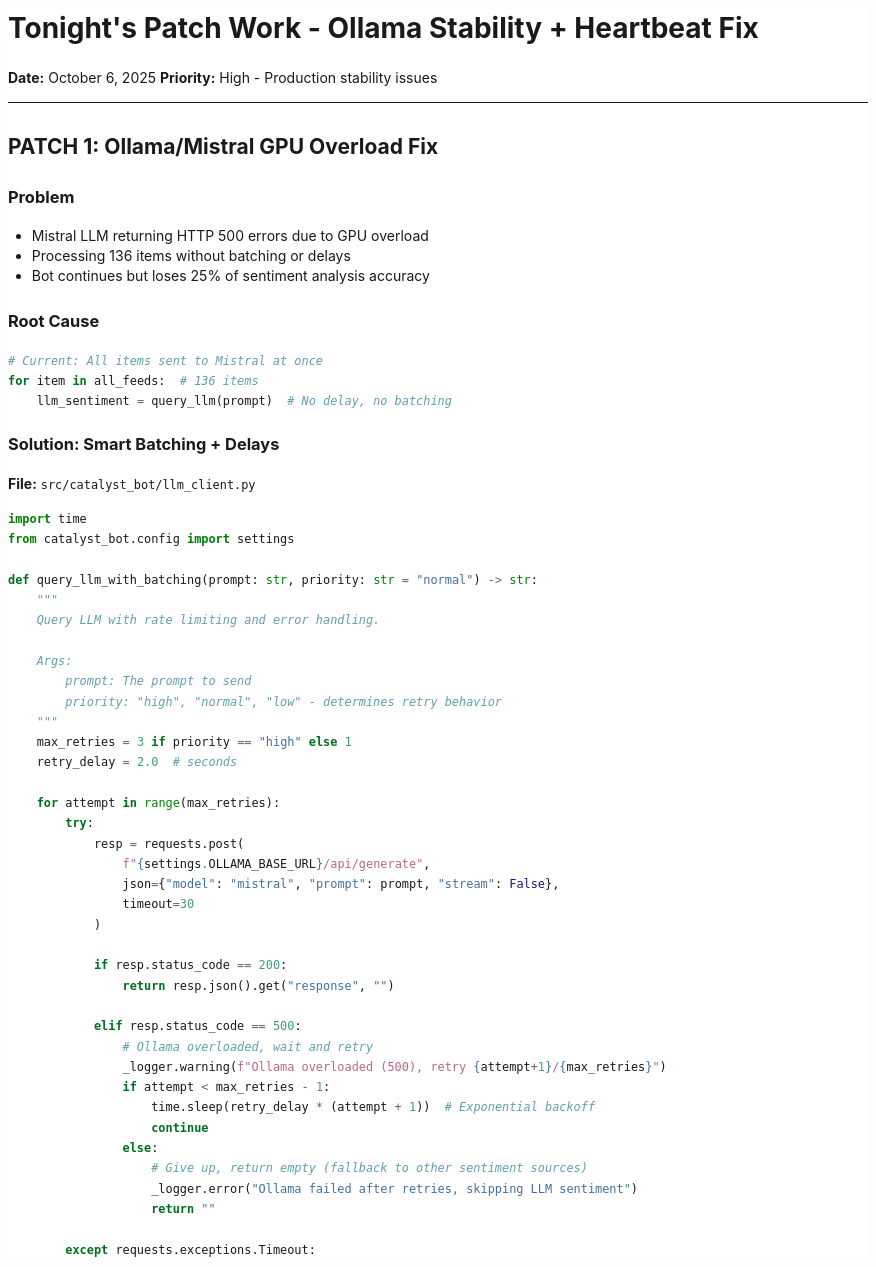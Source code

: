 # Tonight's Patch Work - Ollama Stability + Heartbeat Fix

**Date:** October 6, 2025
**Priority:** High - Production stability issues

---

## **PATCH 1: Ollama/Mistral GPU Overload Fix**

### **Problem**
- Mistral LLM returning HTTP 500 errors due to GPU overload
- Processing 136 items without batching or delays
- Bot continues but loses 25% of sentiment analysis accuracy

### **Root Cause**
```python
# Current: All items sent to Mistral at once
for item in all_feeds:  # 136 items
    llm_sentiment = query_llm(prompt)  # No delay, no batching
```

### **Solution: Smart Batching + Delays**

**File:** `src/catalyst_bot/llm_client.py`

```python
import time
from catalyst_bot.config import settings

def query_llm_with_batching(prompt: str, priority: str = "normal") -> str:
    """
    Query LLM with rate limiting and error handling.

    Args:
        prompt: The prompt to send
        priority: "high", "normal", "low" - determines retry behavior
    """
    max_retries = 3 if priority == "high" else 1
    retry_delay = 2.0  # seconds

    for attempt in range(max_retries):
        try:
            resp = requests.post(
                f"{settings.OLLAMA_BASE_URL}/api/generate",
                json={"model": "mistral", "prompt": prompt, "stream": False},
                timeout=30
            )

            if resp.status_code == 200:
                return resp.json().get("response", "")

            elif resp.status_code == 500:
                # Ollama overloaded, wait and retry
                _logger.warning(f"Ollama overloaded (500), retry {attempt+1}/{max_retries}")
                if attempt < max_retries - 1:
                    time.sleep(retry_delay * (attempt + 1))  # Exponential backoff
                    continue
                else:
                    # Give up, return empty (fallback to other sentiment sources)
                    _logger.error("Ollama failed after retries, skipping LLM sentiment")
                    return ""

        except requests.exceptions.Timeout:
```